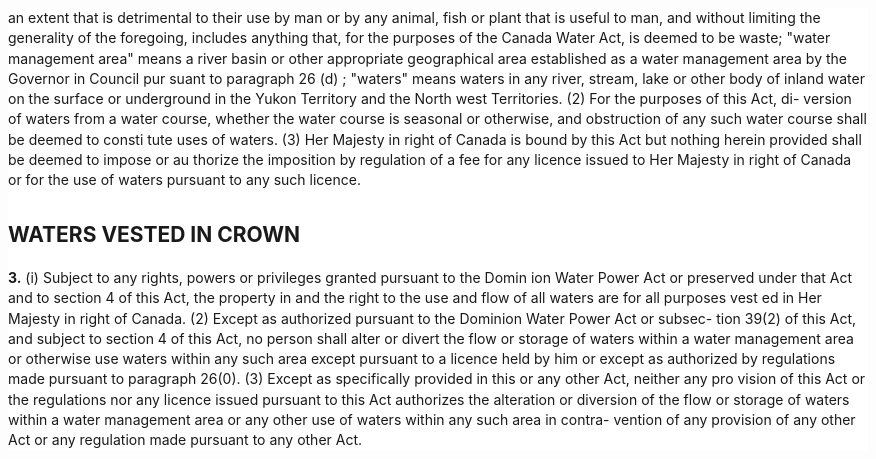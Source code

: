 an extent that is detrimental to their
use by man or by any animal, fish or
plant that is useful to man,
and without limiting the generality of
the foregoing, includes anything that, for
the purposes of the Canada Water Act,
is deemed to be waste;
"water management area" means a river
basin or other appropriate geographical
area established as a water management
area by the Governor in Council pur
suant to paragraph 26 (d) ;
"waters" means waters in any river,
stream, lake or other body of inland
water on the surface or underground in
the Yukon Territory and the North
west Territories.
(2) For the purposes of this Act, di-
version of waters from a water course,
whether the water course is seasonal or
otherwise, and obstruction of any such
water course shall be deemed to consti
tute uses of waters.
(3) Her Majesty in right of Canada is
bound by this Act but nothing herein
provided shall be deemed to impose or au
thorize the imposition by regulation of a
fee for any licence issued to Her Majesty
in right of Canada or for the use of waters
pursuant to any such licence.

## WATERS VESTED IN CROWN

**3.** (i) Subject to any rights, powers or
privileges granted pursuant to the Domin
ion Water Power Act or preserved under
that Act and to section 4 of this Act, the
property in and the right to the use and
flow of all waters are for all purposes vest
ed in Her Majesty in right of Canada.
(2) Except as authorized pursuant to
the Dominion Water Power Act or subsec-
tion 39(2) of this Act, and subject to
section 4 of this Act, no person shall
alter or divert the flow or storage of
waters within a water management area or
otherwise use waters within any such area
except pursuant to a licence held by him
or except as authorized by regulations
made pursuant to paragraph 26(0).
(3) Except as specifically provided in
this or any other Act, neither any pro
vision of this Act or the regulations nor
any licence issued pursuant to this Act
authorizes the alteration or diversion
of the flow or storage of waters within
a water management area or any other use
of waters within any such area in contra-
vention of any provision of any other Act
or any regulation made pursuant to any
other Act.
